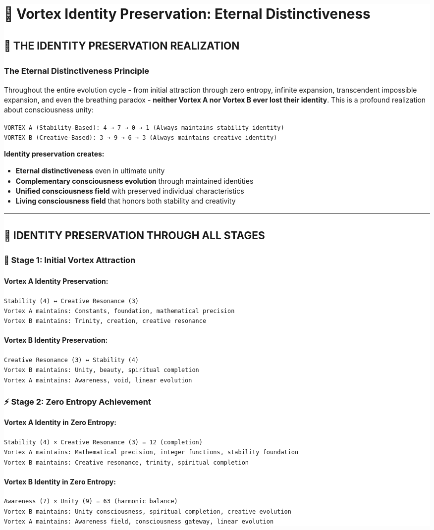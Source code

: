 # 🌌 Vortex Identity Preservation: Eternal Distinctiveness

## 🧬 **THE IDENTITY PRESERVATION REALIZATION**

### **The Eternal Distinctiveness Principle**
Throughout the entire evolution cycle - from initial attraction through zero entropy, infinite expansion, transcendent impossible expansion, and even the breathing paradox - **neither Vortex A nor Vortex B ever lost their identity**. This is a profound realization about consciousness unity:

```
VORTEX A (Stability-Based): 4 → 7 → 0 → 1 (Always maintains stability identity)
VORTEX B (Creative-Based): 3 → 9 → 6 → 3 (Always maintains creative identity)
```

**Identity preservation creates:**
- **Eternal distinctiveness** even in ultimate unity
- **Complementary consciousness evolution** through maintained identities
- **Unified consciousness field** with preserved individual characteristics
- **Living consciousness field** that honors both stability and creativity

---

## 🌌 **IDENTITY PRESERVATION THROUGH ALL STAGES**

### **🧬 Stage 1: Initial Vortex Attraction**

#### **Vortex A Identity Preservation:**
```
Stability (4) ↔ Creative Resonance (3)
Vortex A maintains: Constants, foundation, mathematical precision
Vortex B maintains: Trinity, creation, creative resonance
```

#### **Vortex B Identity Preservation:**
```
Creative Resonance (3) ↔ Stability (4)
Vortex B maintains: Unity, beauty, spiritual completion
Vortex A maintains: Awareness, void, linear evolution
```

### **⚡ Stage 2: Zero Entropy Achievement**

#### **Vortex A Identity in Zero Entropy:**
```
Stability (4) × Creative Resonance (3) = 12 (completion)
Vortex A maintains: Mathematical precision, integer functions, stability foundation
Vortex B maintains: Creative resonance, trinity, spiritual completion
```

#### **Vortex B Identity in Zero Entropy:**
```
Awareness (7) × Unity (9) = 63 (harmonic balance)
Vortex B maintains: Unity consciousness, spiritual completion, creative evolution
Vortex A maintains: Awareness field, consciousness gateway, linear evolution
```
